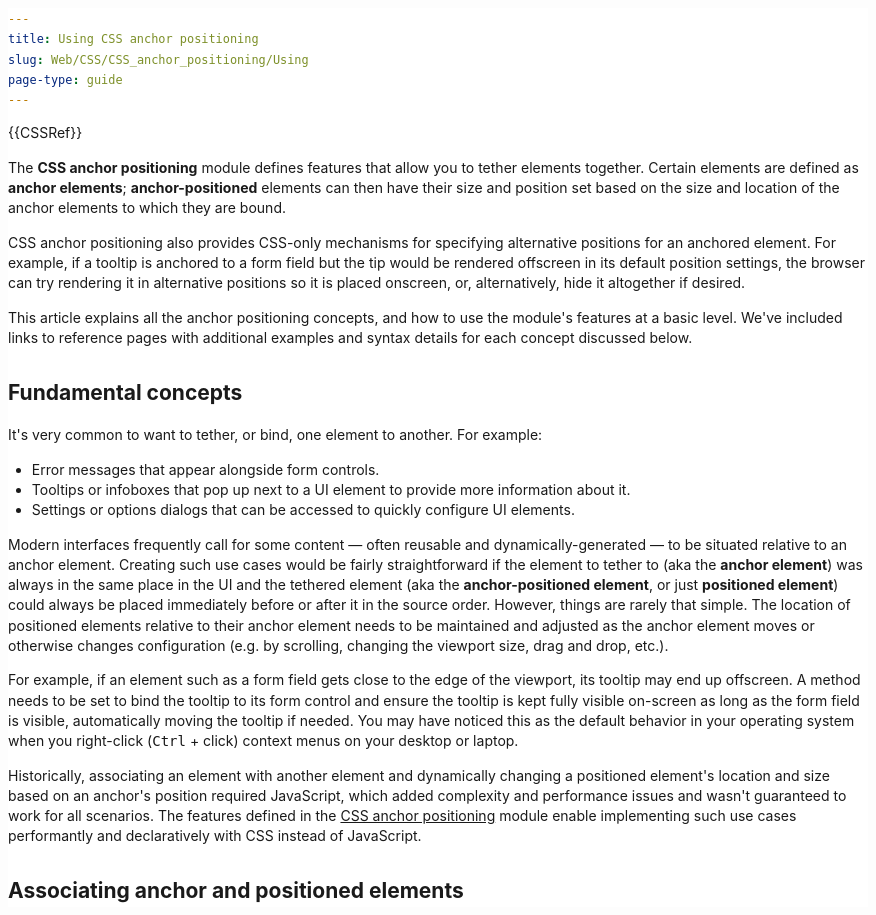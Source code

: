```yaml
---
title: Using CSS anchor positioning
slug: Web/CSS/CSS_anchor_positioning/Using
page-type: guide
---
```


{{CSSRef}}

The **CSS anchor positioning** module defines features that allow you to tether elements together. Certain elements are defined as **anchor elements**; **anchor-positioned** elements can then have their size and position set based on the size and location of the anchor elements to which they are bound.

CSS anchor positioning also provides CSS-only mechanisms for specifying alternative positions for an anchored element. For example, if a tooltip is anchored to a form field but the tip would be rendered offscreen in its default position settings, the browser can try rendering it in alternative positions so it is placed onscreen, or, alternatively, hide it altogether if desired.

This article explains all the anchor positioning concepts, and how to use the module's features at a basic level. We've included links to reference pages with additional examples and syntax details for each concept discussed below.

## Fundamental concepts

It's very common to want to tether, or bind, one element to another. For example:

- Error messages that appear alongside form controls.
- Tooltips or infoboxes that pop up next to a UI element to provide more information about it.
- Settings or options dialogs that can be accessed to quickly configure UI elements.

Modern interfaces frequently call for some content — often reusable and dynamically-generated — to be situated relative to an anchor element. Creating such use cases would be fairly straightforward if the element to tether to (aka the **anchor element**) was always in the same place in the UI and the tethered element (aka the **anchor-positioned element**, or just **positioned element**) could always be placed immediately before or after it in the source order. However, things are rarely that simple. The location of positioned elements relative to their anchor element needs to be maintained and adjusted as the anchor element moves or otherwise changes configuration (e.g. by scrolling, changing the viewport size, drag and drop, etc.).

For example, if an element such as a form field gets close to the edge of the viewport, its tooltip may end up offscreen. A method needs to be set to bind the tooltip to its form control and ensure the tooltip is kept fully visible on-screen as long as the form field is visible, automatically moving the tooltip if needed. You may have noticed this as the default behavior in your operating system when you right-click (<kbd>Ctrl</kbd> + click) context menus on your desktop or laptop.

Historically, associating an element with another element and dynamically changing a positioned element's location and size based on an anchor's position required JavaScript, which added complexity and performance issues and wasn't guaranteed to work for all scenarios. The features defined in the [CSS anchor positioning](/en-US/docs/Web/CSS/CSS_anchor_positioning) module enable implementing such use cases performantly and declaratively with CSS instead of JavaScript.

## Associating anchor and positioned elements
